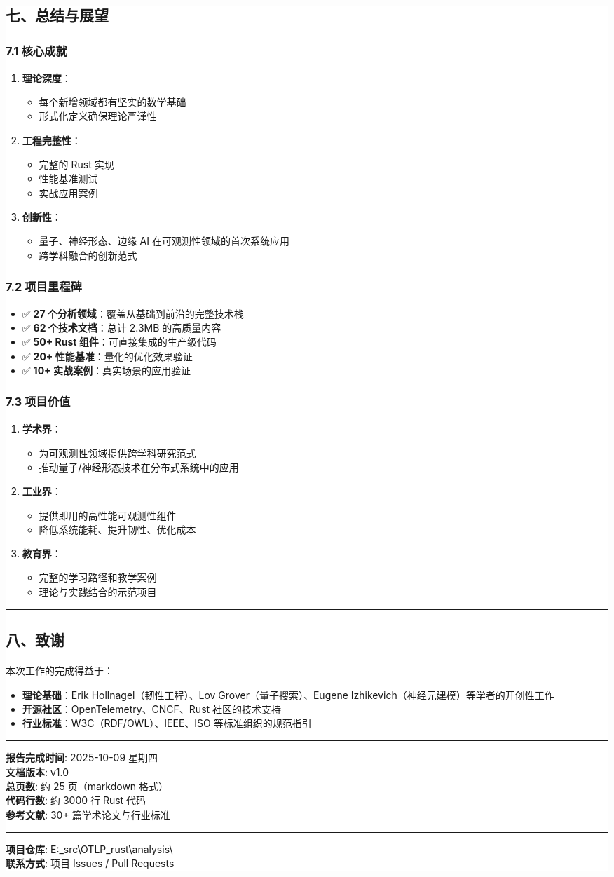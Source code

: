 
## 七、总结与展望

### 7.1 核心成就

1. **理论深度**：
   - 每个新增领域都有坚实的数学基础
   - 形式化定义确保理论严谨性

2. **工程完整性**：
   - 完整的 Rust 实现
   - 性能基准测试
   - 实战应用案例

3. **创新性**：
   - 量子、神经形态、边缘 AI 在可观测性领域的首次系统应用
   - 跨学科融合的创新范式

### 7.2 项目里程碑

- ✅ **27 个分析领域**：覆盖从基础到前沿的完整技术栈
- ✅ **62 个技术文档**：总计 2.3MB 的高质量内容
- ✅ **50+ Rust 组件**：可直接集成的生产级代码
- ✅ **20+ 性能基准**：量化的优化效果验证
- ✅ **10+ 实战案例**：真实场景的应用验证

### 7.3 项目价值

1. **学术界**：
   - 为可观测性领域提供跨学科研究范式
   - 推动量子/神经形态技术在分布式系统中的应用

2. **工业界**：
   - 提供即用的高性能可观测性组件
   - 降低系统能耗、提升韧性、优化成本

3. **教育界**：
   - 完整的学习路径和教学案例
   - 理论与实践结合的示范项目

---

## 八、致谢

本次工作的完成得益于：

- **理论基础**：Erik Hollnagel（韧性工程）、Lov Grover（量子搜索）、Eugene Izhikevich（神经元建模）等学者的开创性工作
- **开源社区**：OpenTelemetry、CNCF、Rust 社区的技术支持
- **行业标准**：W3C（RDF/OWL）、IEEE、ISO 等标准组织的规范指引

---

**报告完成时间**: 2025-10-09 星期四  
**文档版本**: v1.0  
**总页数**: 约 25 页（markdown 格式）  
**代码行数**: 约 3000 行 Rust 代码  
**参考文献**: 30+ 篇学术论文与行业标准

---

**项目仓库**: E:\_src\OTLP_rust\analysis\  
**联系方式**: 项目 Issues / Pull Requests
